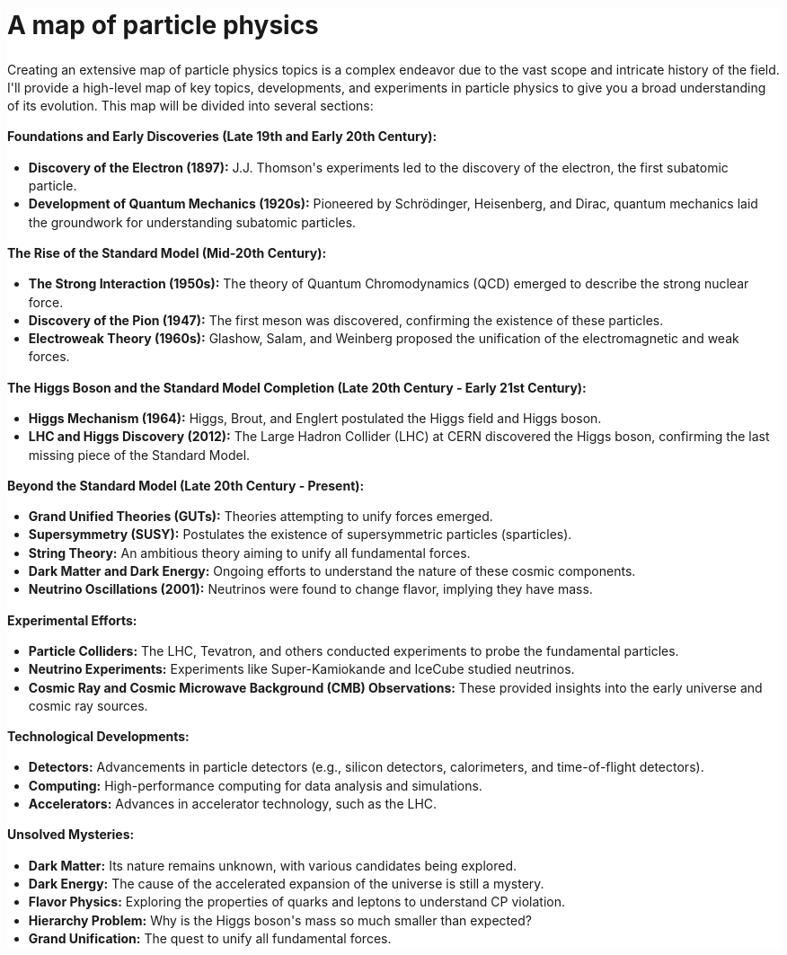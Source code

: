 # A map of particle physics 
Creating an extensive map of particle physics topics is a complex endeavor due to the vast scope and intricate history of the field. I'll provide a high-level map of key topics, developments, and experiments in particle physics to give you a broad understanding of its evolution. This map will be divided into several sections:

**Foundations and Early Discoveries (Late 19th and Early 20th Century):**

- **Discovery of the Electron (1897):** J.J. Thomson's experiments led to the discovery of the electron, the first subatomic particle.
- **Development of Quantum Mechanics (1920s):** Pioneered by Schrödinger, Heisenberg, and Dirac, quantum mechanics laid the groundwork for understanding subatomic particles.

**The Rise of the Standard Model (Mid-20th Century):**

- **The Strong Interaction (1950s):** The theory of Quantum Chromodynamics (QCD) emerged to describe the strong nuclear force.
- **Discovery of the Pion (1947):** The first meson was discovered, confirming the existence of these particles.
- **Electroweak Theory (1960s):** Glashow, Salam, and Weinberg proposed the unification of the electromagnetic and weak forces.

**The Higgs Boson and the Standard Model Completion (Late 20th Century - Early 21st Century):**

- **Higgs Mechanism (1964):** Higgs, Brout, and Englert postulated the Higgs field and Higgs boson.
- **LHC and Higgs Discovery (2012):** The Large Hadron Collider (LHC) at CERN discovered the Higgs boson, confirming the last missing piece of the Standard Model.

**Beyond the Standard Model (Late 20th Century - Present):**

- **Grand Unified Theories (GUTs):** Theories attempting to unify forces emerged.
- **Supersymmetry (SUSY):** Postulates the existence of supersymmetric particles (sparticles).
- **String Theory:** An ambitious theory aiming to unify all fundamental forces.
- **Dark Matter and Dark Energy:** Ongoing efforts to understand the nature of these cosmic components.
- **Neutrino Oscillations (2001):** Neutrinos were found to change flavor, implying they have mass.

**Experimental Efforts:**

- **Particle Colliders:** The LHC, Tevatron, and others conducted experiments to probe the fundamental particles.
- **Neutrino Experiments:** Experiments like Super-Kamiokande and IceCube studied neutrinos.
- **Cosmic Ray and Cosmic Microwave Background (CMB) Observations:** These provided insights into the early universe and cosmic ray sources.

**Technological Developments:**

- **Detectors:** Advancements in particle detectors (e.g., silicon detectors, calorimeters, and time-of-flight detectors).
- **Computing:** High-performance computing for data analysis and simulations.
- **Accelerators:** Advances in accelerator technology, such as the LHC.

**Unsolved Mysteries:**

- **Dark Matter:** Its nature remains unknown, with various candidates being explored.
- **Dark Energy:** The cause of the accelerated expansion of the universe is still a mystery.
- **Flavor Physics:** Exploring the properties of quarks and leptons to understand CP violation.
- **Hierarchy Problem:** Why is the Higgs boson's mass so much smaller than expected?
- **Grand Unification:** The quest to unify all fundamental forces.
